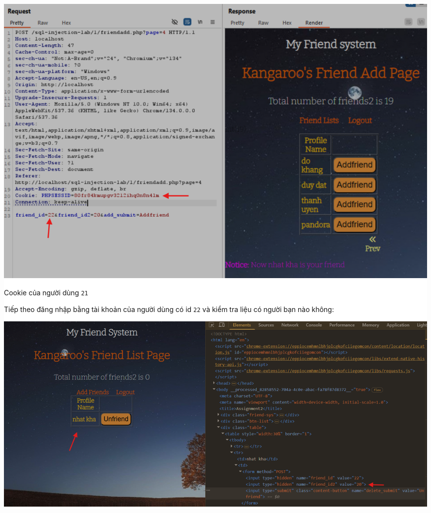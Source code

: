 ![Cookie của người dùng `21`](images/image%209.png)

Cookie của người dùng `21`

Tiếp theo đăng nhập bằng tài khoản của người dùng có id `22` và kiểm tra liệu có người bạn nào không:

![images/image.png](images/image%2010.png)
